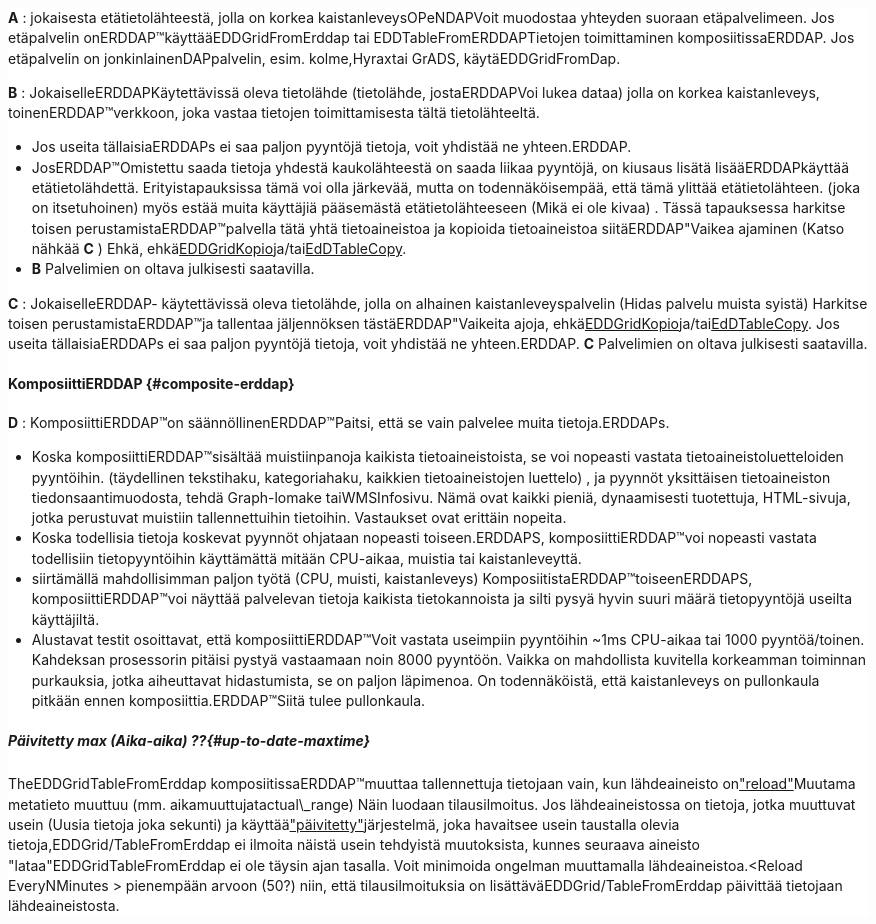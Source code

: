  **A** : jokaisesta etätietolähteestä, jolla on korkea kaistanleveysOPeNDAPVoit muodostaa yhteyden suoraan etäpalvelimeen. Jos etäpalvelin onERDDAP™käyttääEDDGridFromErddap tai EDDTableFromERDDAPTietojen toimittaminen komposiitissaERDDAP. Jos etäpalvelin on jonkinlainenDAPpalvelin, esim. kolme,Hyraxtai GrADS, käytäEDDGridFromDap.

 **B** : JokaiselleERDDAPKäytettävissä oleva tietolähde (tietolähde, jostaERDDAPVoi lukea dataa) jolla on korkea kaistanleveys, toinenERDDAP™verkkoon, joka vastaa tietojen toimittamisesta tältä tietolähteeltä.

* Jos useita tällaisiaERDDAPs ei saa paljon pyyntöjä tietoja, voit yhdistää ne yhteen.ERDDAP.
* JosERDDAP™Omistettu saada tietoja yhdestä kaukolähteestä on saada liikaa pyyntöjä, on kiusaus lisätä lisääERDDAPkäyttää etätietolähdettä. Erityistapauksissa tämä voi olla järkevää, mutta on todennäköisempää, että tämä ylittää etätietolähteen. (joka on itsetuhoinen) myös estää muita käyttäjiä pääsemästä etätietolähteeseen (Mikä ei ole kivaa) . Tässä tapauksessa harkitse toisen perustamistaERDDAP™palvella tätä yhtä tietoaineistoa ja kopioida tietoaineistoa siitäERDDAP"Vaikea ajaminen (Katso nähkää **C** ) Ehkä, ehkä[EDDGridKopio](/docs/server-admin/datasets#eddgridcopy)ja/tai[EdDTableCopy](/docs/server-admin/datasets#eddtablecopy).
*    **B** Palvelimien on oltava julkisesti saatavilla.

 **C** : JokaiselleERDDAP- käytettävissä oleva tietolähde, jolla on alhainen kaistanleveyspalvelin (Hidas palvelu muista syistä) Harkitse toisen perustamistaERDDAP™ja tallentaa jäljennöksen tästäERDDAP"Vaikeita ajoja, ehkä[EDDGridKopio](/docs/server-admin/datasets#eddgridcopy)ja/tai[EdDTableCopy](/docs/server-admin/datasets#eddtablecopy). Jos useita tällaisiaERDDAPs ei saa paljon pyyntöjä tietoja, voit yhdistää ne yhteen.ERDDAP.
 **C** Palvelimien on oltava julkisesti saatavilla.

#### KomposiittiERDDAP {#composite-erddap} 
 **D** : KomposiittiERDDAP™on säännöllinenERDDAP™Paitsi, että se vain palvelee muita tietoja.ERDDAPs.

* Koska komposiittiERDDAP™sisältää muistiinpanoja kaikista tietoaineistoista, se voi nopeasti vastata tietoaineistoluetteloiden pyyntöihin. (täydellinen tekstihaku, kategoriahaku, kaikkien tietoaineistojen luettelo) , ja pyynnöt yksittäisen tietoaineiston tiedonsaantimuodosta, tehdä Graph-lomake taiWMSInfosivu. Nämä ovat kaikki pieniä, dynaamisesti tuotettuja, HTML-sivuja, jotka perustuvat muistiin tallennettuihin tietoihin. Vastaukset ovat erittäin nopeita.
* Koska todellisia tietoja koskevat pyynnöt ohjataan nopeasti toiseen.ERDDAPS, komposiittiERDDAP™voi nopeasti vastata todellisiin tietopyyntöihin käyttämättä mitään CPU-aikaa, muistia tai kaistanleveyttä.
* siirtämällä mahdollisimman paljon työtä (CPU, muisti, kaistanleveys) KomposiitistaERDDAP™toiseenERDDAPS, komposiittiERDDAP™voi näyttää palvelevan tietoja kaikista tietokannoista ja silti pysyä hyvin suuri määrä tietopyyntöjä useilta käyttäjiltä.
* Alustavat testit osoittavat, että komposiittiERDDAP™Voit vastata useimpiin pyyntöihin ~1ms CPU-aikaa tai 1000 pyyntöä/toinen. Kahdeksan prosessorin pitäisi pystyä vastaamaan noin 8000 pyyntöön. Vaikka on mahdollista kuvitella korkeamman toiminnan purkauksia, jotka aiheuttavat hidastumista, se on paljon läpimenoa. On todennäköistä, että kaistanleveys on pullonkaula pitkään ennen komposiittia.ERDDAP™Siitä tulee pullonkaula.
##### Päivitetty max (Aika-aika) ??{#up-to-date-maxtime} 
TheEDDGridTableFromErddap komposiitissaERDDAP™muuttaa tallennettuja tietojaan vain, kun lähdeaineisto on["reload"](/docs/server-admin/datasets#reloadeverynminutes)Muutama metatieto muuttuu (mm. aikamuuttujatactual\\_range) Näin luodaan tilausilmoitus. Jos lähdeaineistossa on tietoja, jotka muuttuvat usein (Uusia tietoja joka sekunti) ja käyttää["päivitetty"](/docs/server-admin/datasets#updateeverynmillis)järjestelmä, joka havaitsee usein taustalla olevia tietoja,EDDGrid/TableFromErddap ei ilmoita näistä usein tehdyistä muutoksista, kunnes seuraava aineisto "lataa"EDDGridTableFromErddap ei ole täysin ajan tasalla. Voit minimoida ongelman muuttamalla lähdeaineistoa.&lt;Reload EveryNMinutes &gt; pienempään arvoon (50?) niin, että tilausilmoituksia on lisättäväEDDGrid/TableFromErddap päivittää tietojaan lähdeaineistosta.

